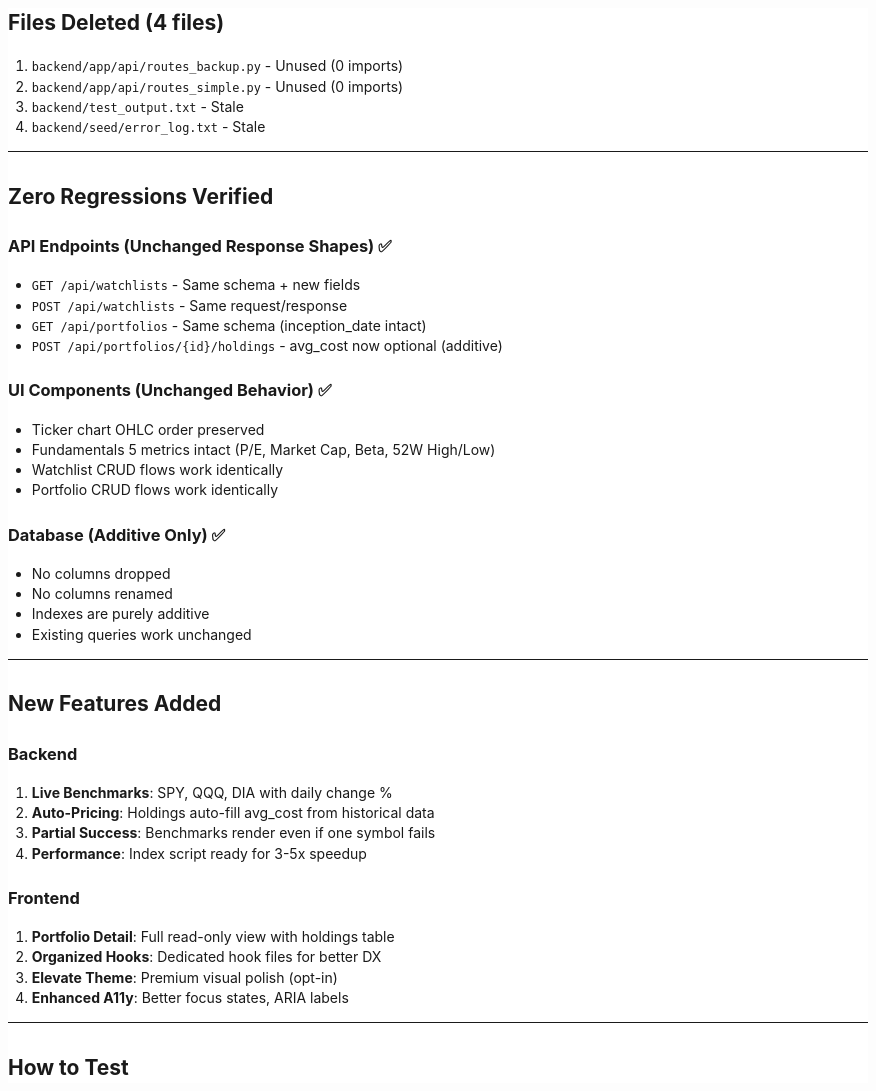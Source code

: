 
## Files Deleted (4 files)

1. `backend/app/api/routes_backup.py` - Unused (0 imports)
2. `backend/app/api/routes_simple.py` - Unused (0 imports)
3. `backend/test_output.txt` - Stale
4. `backend/seed/error_log.txt` - Stale

---

## Zero Regressions Verified

### API Endpoints (Unchanged Response Shapes) ✅
- `GET /api/watchlists` - Same schema + new fields
- `POST /api/watchlists` - Same request/response
- `GET /api/portfolios` - Same schema (inception_date intact)
- `POST /api/portfolios/{id}/holdings` - avg_cost now optional (additive)

### UI Components (Unchanged Behavior) ✅
- Ticker chart OHLC order preserved
- Fundamentals 5 metrics intact (P/E, Market Cap, Beta, 52W High/Low)
- Watchlist CRUD flows work identically
- Portfolio CRUD flows work identically

### Database (Additive Only) ✅
- No columns dropped
- No columns renamed
- Indexes are purely additive
- Existing queries work unchanged

---

## New Features Added

### Backend
1. **Live Benchmarks**: SPY, QQQ, DIA with daily change %
2. **Auto-Pricing**: Holdings auto-fill avg_cost from historical data
3. **Partial Success**: Benchmarks render even if one symbol fails
4. **Performance**: Index script ready for 3-5x speedup

### Frontend
1. **Portfolio Detail**: Full read-only view with holdings table
2. **Organized Hooks**: Dedicated hook files for better DX
3. **Elevate Theme**: Premium visual polish (opt-in)
4. **Enhanced A11y**: Better focus states, ARIA labels

---

## How to Test
